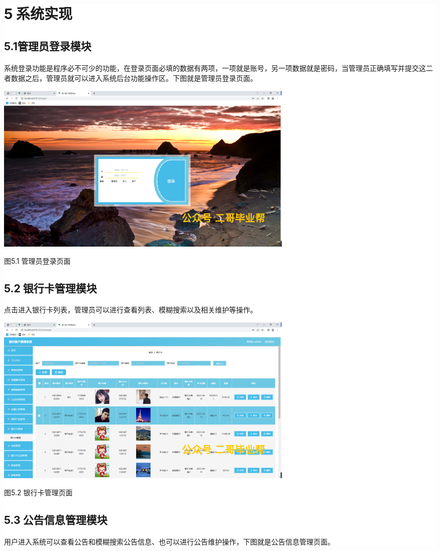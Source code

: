 # 5 系统实现
## 5.1管理员登录模块
系统登录功能是程序必不可少的功能，在登录页面必填的数据有两项，一项就是账号，另一项数据就是密码，当管理员正确填写并提交这二者数据之后，管理员就可以进入系统后台功能操作区。下图就是管理员登录页面。

![](/md/blog.024.png)

图5.1 管理员登录页面
## 5.2 银行卡管理模块
点击进入银行卡列表，管理员可以进行查看列表、模糊搜索以及相关维护等操作。

![](/md/blog.025.png)

图5.2  银行卡管理页面
## 5.3 公告信息管理模块
用户进入系统可以查看公告和模糊搜索公告信息、也可以进行公告维护操作，下图就是公告信息管理页面。
